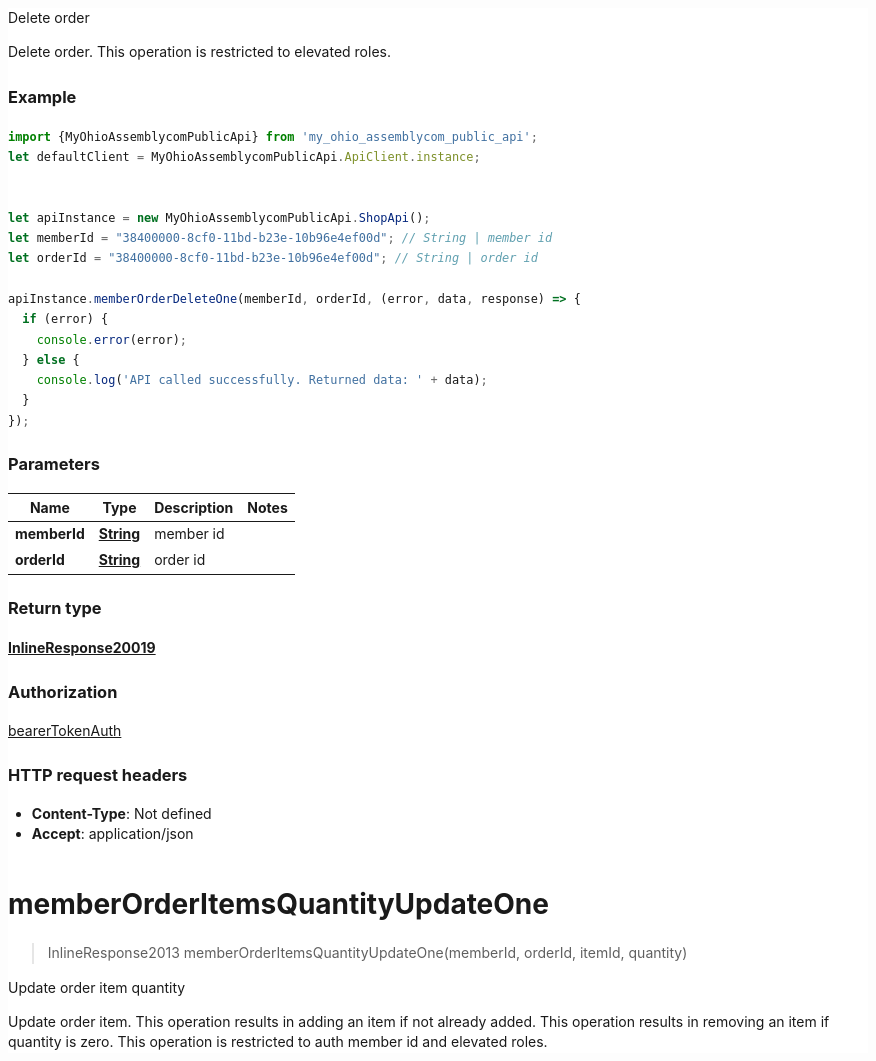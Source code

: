 Delete order

Delete order.  This operation is restricted to elevated roles.

### Example
```javascript
import {MyOhioAssemblycomPublicApi} from 'my_ohio_assemblycom_public_api';
let defaultClient = MyOhioAssemblycomPublicApi.ApiClient.instance;


let apiInstance = new MyOhioAssemblycomPublicApi.ShopApi();
let memberId = "38400000-8cf0-11bd-b23e-10b96e4ef00d"; // String | member id
let orderId = "38400000-8cf0-11bd-b23e-10b96e4ef00d"; // String | order id

apiInstance.memberOrderDeleteOne(memberId, orderId, (error, data, response) => {
  if (error) {
    console.error(error);
  } else {
    console.log('API called successfully. Returned data: ' + data);
  }
});
```

### Parameters

Name | Type | Description  | Notes
------------- | ------------- | ------------- | -------------
 **memberId** | [**String**](.md)| member id | 
 **orderId** | [**String**](.md)| order id | 

### Return type

[**InlineResponse20019**](InlineResponse20019.md)

### Authorization

[bearerTokenAuth](../README.md#bearerTokenAuth)

### HTTP request headers

 - **Content-Type**: Not defined
 - **Accept**: application/json

<a name="memberOrderItemsQuantityUpdateOne"></a>
# **memberOrderItemsQuantityUpdateOne**
> InlineResponse2013 memberOrderItemsQuantityUpdateOne(memberId, orderId, itemId, quantity)

Update order item quantity

Update order item.  This operation results in adding an item if not already added.  This operation results in removing an item if quantity is zero.  This operation is restricted to auth member id and elevated roles.
